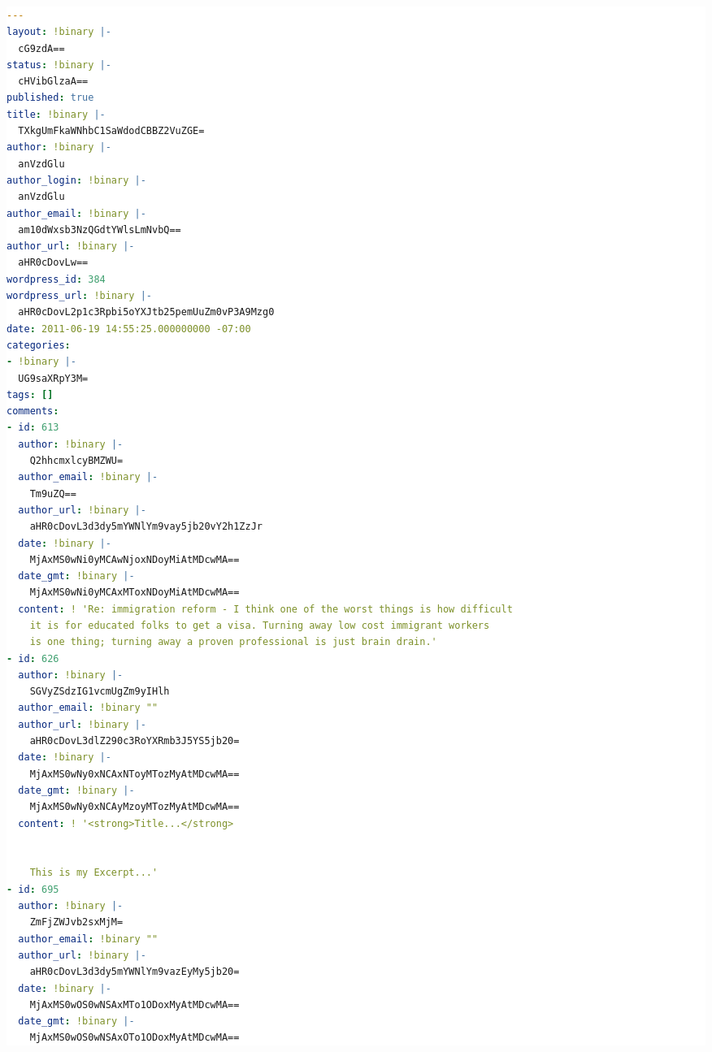```yaml
---
layout: !binary |-
  cG9zdA==
status: !binary |-
  cHVibGlzaA==
published: true
title: !binary |-
  TXkgUmFkaWNhbC1SaWdodCBBZ2VuZGE=
author: !binary |-
  anVzdGlu
author_login: !binary |-
  anVzdGlu
author_email: !binary |-
  am10dWxsb3NzQGdtYWlsLmNvbQ==
author_url: !binary |-
  aHR0cDovLw==
wordpress_id: 384
wordpress_url: !binary |-
  aHR0cDovL2p1c3Rpbi5oYXJtb25pemUuZm0vP3A9Mzg0
date: 2011-06-19 14:55:25.000000000 -07:00
categories:
- !binary |-
  UG9saXRpY3M=
tags: []
comments:
- id: 613
  author: !binary |-
    Q2hhcmxlcyBMZWU=
  author_email: !binary |-
    Tm9uZQ==
  author_url: !binary |-
    aHR0cDovL3d3dy5mYWNlYm9vay5jb20vY2h1ZzJr
  date: !binary |-
    MjAxMS0wNi0yMCAwNjoxNDoyMiAtMDcwMA==
  date_gmt: !binary |-
    MjAxMS0wNi0yMCAxMToxNDoyMiAtMDcwMA==
  content: ! 'Re: immigration reform - I think one of the worst things is how difficult
    it is for educated folks to get a visa. Turning away low cost immigrant workers
    is one thing; turning away a proven professional is just brain drain.'
- id: 626
  author: !binary |-
    SGVyZSdzIG1vcmUgZm9yIHlh
  author_email: !binary ""
  author_url: !binary |-
    aHR0cDovL3dlZ290c3RoYXRmb3J5YS5jb20=
  date: !binary |-
    MjAxMS0wNy0xNCAxNToyMTozMyAtMDcwMA==
  date_gmt: !binary |-
    MjAxMS0wNy0xNCAyMzoyMTozMyAtMDcwMA==
  content: ! '<strong>Title...</strong>


    This is my Excerpt...'
- id: 695
  author: !binary |-
    ZmFjZWJvb2sxMjM=
  author_email: !binary ""
  author_url: !binary |-
    aHR0cDovL3d3dy5mYWNlYm9vazEyMy5jb20=
  date: !binary |-
    MjAxMS0wOS0wNSAxMTo1ODoxMyAtMDcwMA==
  date_gmt: !binary |-
    MjAxMS0wOS0wNSAxOTo1ODoxMyAtMDcwMA==
```